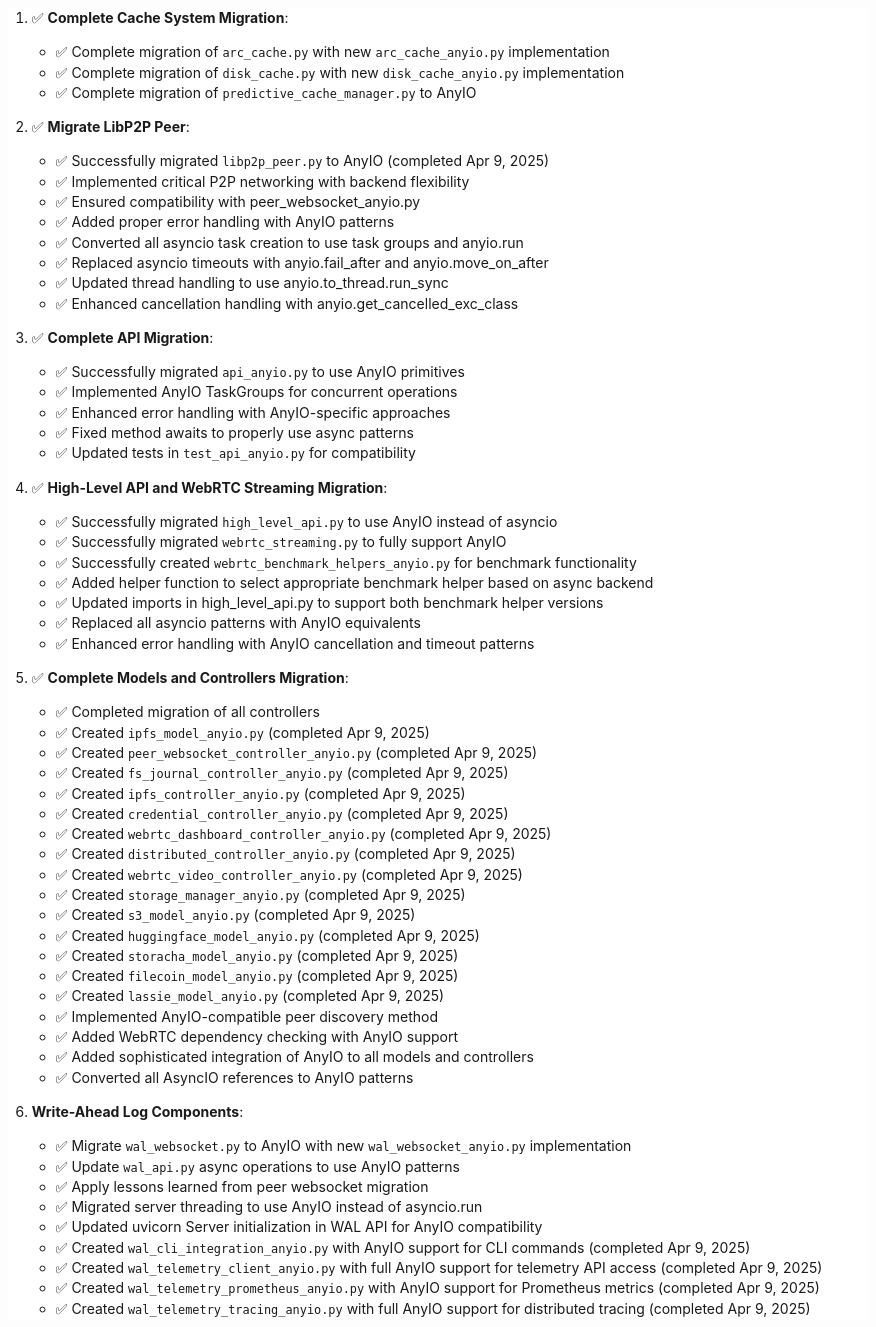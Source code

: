 1. ✅ **Complete Cache System Migration**:
   - ✅ Complete migration of `arc_cache.py` with new `arc_cache_anyio.py` implementation
   - ✅ Complete migration of `disk_cache.py` with new `disk_cache_anyio.py` implementation
   - ✅ Complete migration of `predictive_cache_manager.py` to AnyIO

2. ✅ **Migrate LibP2P Peer**:
   - ✅ Successfully migrated `libp2p_peer.py` to AnyIO (completed Apr 9, 2025)
   - ✅ Implemented critical P2P networking with backend flexibility
   - ✅ Ensured compatibility with peer_websocket_anyio.py
   - ✅ Added proper error handling with AnyIO patterns
   - ✅ Converted all asyncio task creation to use task groups and anyio.run
   - ✅ Replaced asyncio timeouts with anyio.fail_after and anyio.move_on_after
   - ✅ Updated thread handling to use anyio.to_thread.run_sync
   - ✅ Enhanced cancellation handling with anyio.get_cancelled_exc_class

3. ✅ **Complete API Migration**:
   - ✅ Successfully migrated `api_anyio.py` to use AnyIO primitives
   - ✅ Implemented AnyIO TaskGroups for concurrent operations
   - ✅ Enhanced error handling with AnyIO-specific approaches
   - ✅ Fixed method awaits to properly use async patterns
   - ✅ Updated tests in `test_api_anyio.py` for compatibility

4. ✅ **High-Level API and WebRTC Streaming Migration**:
   - ✅ Successfully migrated `high_level_api.py` to use AnyIO instead of asyncio
   - ✅ Successfully migrated `webrtc_streaming.py` to fully support AnyIO
   - ✅ Successfully created `webrtc_benchmark_helpers_anyio.py` for benchmark functionality
   - ✅ Added helper function to select appropriate benchmark helper based on async backend
   - ✅ Updated imports in high_level_api.py to support both benchmark helper versions
   - ✅ Replaced all asyncio patterns with AnyIO equivalents
   - ✅ Enhanced error handling with AnyIO cancellation and timeout patterns

5. ✅ **Complete Models and Controllers Migration**: 
   - ✅ Completed migration of all controllers
   - ✅ Created `ipfs_model_anyio.py` (completed Apr 9, 2025)
   - ✅ Created `peer_websocket_controller_anyio.py` (completed Apr 9, 2025)
   - ✅ Created `fs_journal_controller_anyio.py` (completed Apr 9, 2025)
   - ✅ Created `ipfs_controller_anyio.py` (completed Apr 9, 2025)
   - ✅ Created `credential_controller_anyio.py` (completed Apr 9, 2025)
   - ✅ Created `webrtc_dashboard_controller_anyio.py` (completed Apr 9, 2025)
   - ✅ Created `distributed_controller_anyio.py` (completed Apr 9, 2025)
   - ✅ Created `webrtc_video_controller_anyio.py` (completed Apr 9, 2025)
   - ✅ Created `storage_manager_anyio.py` (completed Apr 9, 2025)
   - ✅ Created `s3_model_anyio.py` (completed Apr 9, 2025)
   - ✅ Created `huggingface_model_anyio.py` (completed Apr 9, 2025)
   - ✅ Created `storacha_model_anyio.py` (completed Apr 9, 2025)
   - ✅ Created `filecoin_model_anyio.py` (completed Apr 9, 2025)
   - ✅ Created `lassie_model_anyio.py` (completed Apr 9, 2025)
   - ✅ Implemented AnyIO-compatible peer discovery method
   - ✅ Added WebRTC dependency checking with AnyIO support
   - ✅ Added sophisticated integration of AnyIO to all models and controllers
   - ✅ Converted all AsyncIO references to AnyIO patterns

6. **Write-Ahead Log Components**:
   - ✅ Migrate `wal_websocket.py` to AnyIO with new `wal_websocket_anyio.py` implementation
   - ✅ Update `wal_api.py` async operations to use AnyIO patterns
   - ✅ Apply lessons learned from peer websocket migration
   - ✅ Migrated server threading to use AnyIO instead of asyncio.run
   - ✅ Updated uvicorn Server initialization in WAL API for AnyIO compatibility
   - ✅ Created `wal_cli_integration_anyio.py` with AnyIO support for CLI commands (completed Apr 9, 2025)
   - ✅ Created `wal_telemetry_client_anyio.py` with full AnyIO support for telemetry API access (completed Apr 9, 2025)
   - ✅ Created `wal_telemetry_prometheus_anyio.py` with AnyIO support for Prometheus metrics (completed Apr 9, 2025)
   - ✅ Created `wal_telemetry_tracing_anyio.py` with full AnyIO support for distributed tracing (completed Apr 9, 2025)